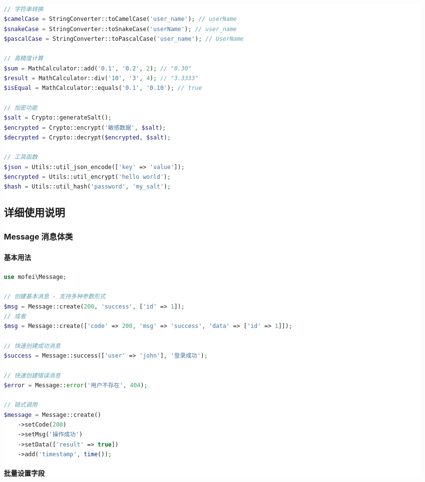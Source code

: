 ```php
// 字符串转换
$camelCase = StringConverter::toCamelCase('user_name'); // userName
$snakeCase = StringConverter::toSnakeCase('userName'); // user_name
$pascalCase = StringConverter::toPascalCase('user_name'); // UserName

// 高精度计算
$sum = MathCalculator::add('0.1', '0.2', 2); // "0.30"
$result = MathCalculator::div('10', '3', 4); // "3.3333"
$isEqual = MathCalculator::equals('0.1', '0.10'); // true

// 加密功能
$salt = Crypto::generateSalt();
$encrypted = Crypto::encrypt('敏感数据', $salt);
$decrypted = Crypto::decrypt($encrypted, $salt);

// 工具函数
$json = Utils::util_json_encode(['key' => 'value']);
$encrypted = Utils::util_encrypt('hello world');
$hash = Utils::util_hash('password', 'my_salt');
```

## 详细使用说明

### Message 消息体类

#### 基本用法

```php
use mofei\Message;

// 创建基本消息 - 支持多种参数形式
$msg = Message::create(200, 'success', ['id' => 1]);
// 或者
$msg = Message::create(['code' => 200, 'msg' => 'success', 'data' => ['id' => 1]]);

// 快速创建成功消息
$success = Message::success(['user' => 'john'], '登录成功');

// 快速创建错误消息
$error = Message::error('用户不存在', 404);

// 链式调用
$message = Message::create()
    ->setCode(200)
    ->setMsg('操作成功')
    ->setData(['result' => true])
    ->add('timestamp', time());
```

#### 批量设置字段
